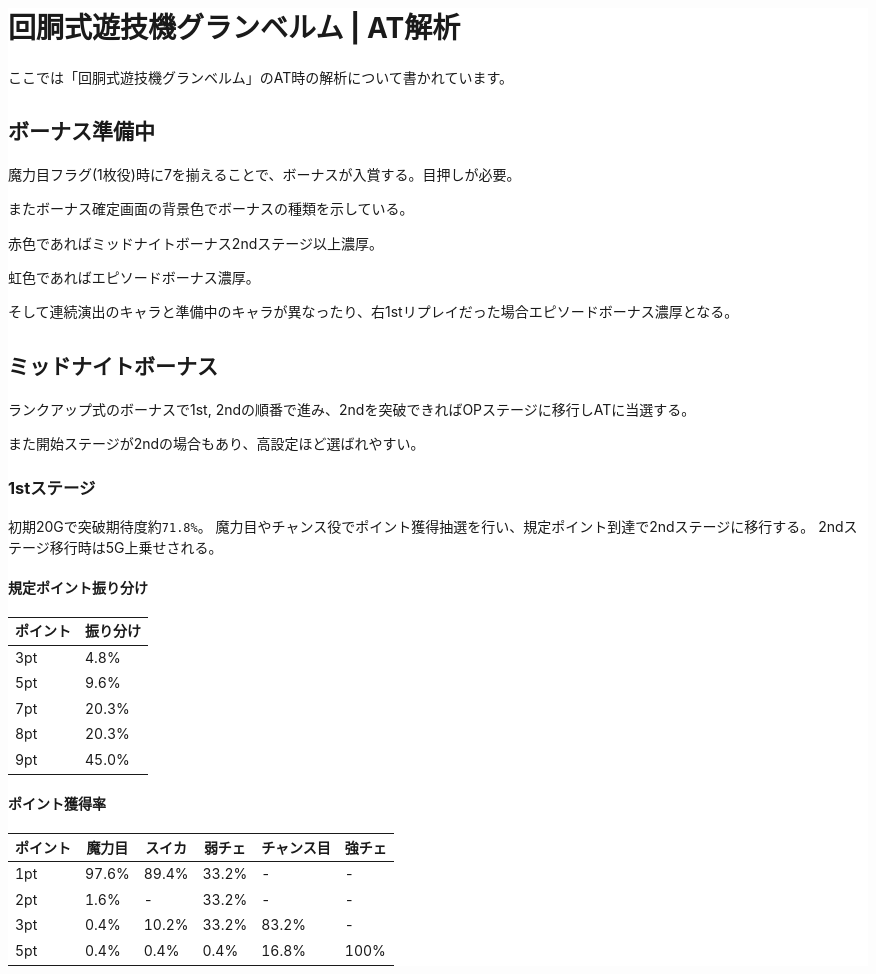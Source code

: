 # 回胴式遊技機グランベルム | AT解析

ここでは「回胴式遊技機グランベルム」のAT時の解析について書かれています。

## ボーナス準備中

魔力目フラグ(1枚役)時に7を揃えることで、ボーナスが入賞する。目押しが必要。

またボーナス確定画面の背景色でボーナスの種類を示している。

赤色であればミッドナイトボーナス2ndステージ以上濃厚。

虹色であればエピソードボーナス濃厚。

そして連続演出のキャラと準備中のキャラが異なったり、右1stリプレイだった場合エピソードボーナス濃厚となる。

## ミッドナイトボーナス

ランクアップ式のボーナスで1st, 2ndの順番で進み、2ndを突破できればOPステージに移行しATに当選する。

また開始ステージが2ndの場合もあり、高設定ほど選ばれやすい。

### 1stステージ

初期20Gで突破期待度約`71.8%`。
魔力目やチャンス役でポイント獲得抽選を行い、規定ポイント到達で2ndステージに移行する。
2ndステージ移行時は5G上乗せされる。

#### 規定ポイント振り分け

| ポイント | 振り分け |
| -------- | -------- |
| 3pt      | 4.8%     |
| 5pt      | 9.6%     |
| 7pt      | 20.3%    |
| 8pt      | 20.3%    |
| 9pt      | 45.0%    |

#### ポイント獲得率

| ポイント | 魔力目 | スイカ | 弱チェ | チャンス目 | 強チェ |
| -------- | ------ | ------ | ------ | ---------- | ------ |
| 1pt      | 97.6%  | 89.4%  | 33.2%  | -          | -      |
| 2pt      | 1.6%   | -      | 33.2%  | -          | -      |
| 3pt      | 0.4%   | 10.2%  | 33.2%  | 83.2%      | -      |
| 5pt      | 0.4%   | 0.4%   | 0.4%   | 16.8%      | 100%   |
